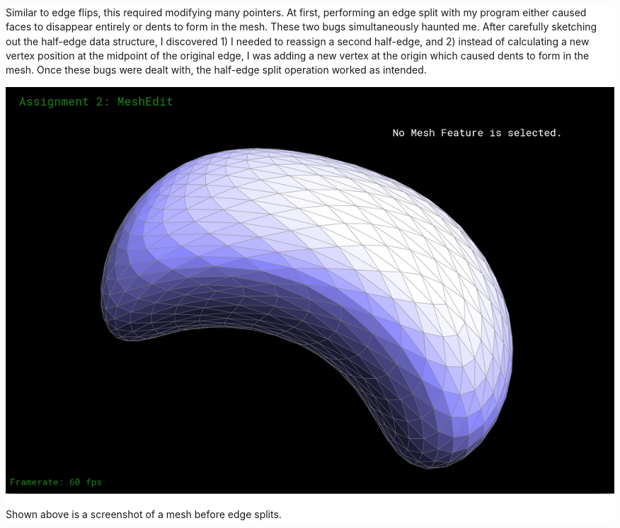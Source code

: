 Similar to edge flips, this required modifying many pointers. At first, performing an edge split with my program either caused faces to disappear entirely or dents to form in the mesh. These two bugs simultaneously haunted me. After carefully sketching out the half-edge data structure, I discovered 1) I needed to reassign a second half-edge, and 2) instead of calculating a new vertex position at the midpoint of the original edge, I was adding a new vertex at the origin which caused dents to form in the mesh. Once these bugs were dealt with, the half-edge split operation worked as intended.


<img src="/static/images/geometry/pre-split.png" width="100%" height="100%" />

Shown above is a screenshot of a mesh before edge splits.
